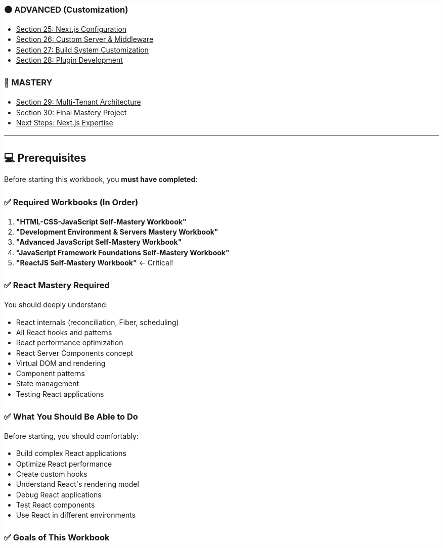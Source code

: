 ### ⚫ ADVANCED (Customization)

- [Section 25: Next.js Configuration](#section-25-nextjs-configuration)
- [Section 26: Custom Server & Middleware](#section-26-custom-server--middleware)
- [Section 27: Build System Customization](#section-27-build-system-customization)
- [Section 28: Plugin Development](#section-28-plugin-development)

### 🎯 MASTERY

- [Section 29: Multi-Tenant Architecture](#section-29-multi-tenant-architecture)
- [Section 30: Final Mastery Project](#section-30-final-mastery-project)
- [Next Steps: Next.js Expertise](#next-steps-nextjs-expertise)

---

## 💻 Prerequisites

Before starting this workbook, you **must have completed**:

### ✅ Required Workbooks (In Order)

1. **"HTML-CSS-JavaScript Self-Mastery Workbook"**
2. **"Development Environment & Servers Mastery Workbook"**
3. **"Advanced JavaScript Self-Mastery Workbook"**
4. **"JavaScript Framework Foundations Self-Mastery Workbook"**
5. **"ReactJS Self-Mastery Workbook"** ← Critical!

### ✅ React Mastery Required

You should deeply understand:

- React internals (reconciliation, Fiber, scheduling)
- All React hooks and patterns
- React performance optimization
- React Server Components concept
- Virtual DOM and rendering
- Component patterns
- State management
- Testing React applications

### ✅ What You Should Be Able to Do

Before starting, you should comfortably:

- Build complex React applications
- Optimize React performance
- Create custom hooks
- Understand React's rendering model
- Debug React applications
- Test React components
- Use React in different environments

### ✅ Goals of This Workbook
